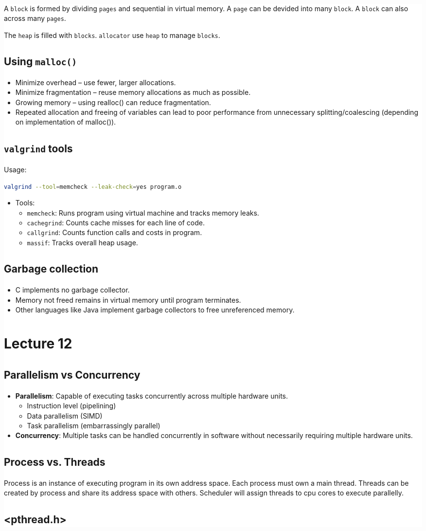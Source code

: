 A `block` is formed by dividing `pages` and sequential in virtual memory. A `page` can be devided into many `block`. A `block` can also across many `pages`.

The `heap` is filled with `blocks`. `allocator` use `heap` to manage `blocks`.

## Using `malloc()`

- Minimize overhead – use fewer, larger allocations.
- Minimize fragmentation – reuse memory allocations as much as possible.
- Growing memory – using realloc() can reduce fragmentation.
- Repeated allocation and freeing of variables can lead to poor performance from unnecessary splitting/coalescing (depending on implementation of malloc()).

## `valgrind` tools

Usage:

```bash
valgrind --tool=memcheck --leak-check=yes program.o
```

- Tools:
  - `memcheck`: Runs program using virtual machine and tracks memory leaks.
  - `cachegrind`: Counts cache misses for each line of code.
  - `callgrind`: Counts function calls and costs in program.
  - `massif`: Tracks overall heap usage.

## Garbage collection

- C implements no garbage collector.
- Memory not freed remains in virtual memory until program terminates.
- Other languages like Java implement garbage collectors to free unreferenced memory.

# Lecture 12

## Parallelism vs Concurrency

- **Parallelism**: Capable of executing tasks concurrently across multiple hardware units.
  - Instruction level (pipelining)
  - Data parallelism (SIMD)
  - Task parallelism (embarrassingly parallel)
- **Concurrency**: Multiple tasks can be handled concurrently in software without necessarily requiring multiple hardware units.

## Process vs. Threads

Process is an instance of executing program in its own address space. Each process must own a main thread. Threads can be created by process and share its address space with others. Scheduler will assign threads to cpu cores to execute parallelly.

## <pthread.h>
